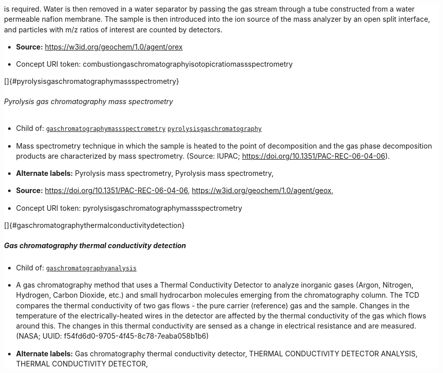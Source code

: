 is required. Water is then removed in a water separator by passing the
gas stream through a tube constructed from a water permeable nafion
membrane. The sample is then introduced into the ion source of the
mass analyzer by an open split interface, and particles with m/z
ratios of interest are counted by detectors.

- **Source:**
https://w3id.org/geochem/1.0/agent/orex

- Concept URI token: combustiongaschromatographyisotopicratiomassspectrometry


[]{#pyrolysisgaschromatographymassspectrometry}

######  Pyrolysis gas chromatography mass spectrometry


- Child of:
 [`gaschromatographymassspectrometry`](#gaschromatographymassspectrometry)
 [`pyrolysisgaschromatography`](#pyrolysisgaschromatography)

- Mass spectrometry technique in which the sample is heated to the
point of decomposition and the gas phase decomposition products are
characterized by mass spectrometry. (Source: IUPAC;
https://doi.org/10.1351/PAC-REC-06-04-06).

- **Alternate labels:**
Pyrolysis mass spectrometry, 
Pyrolysis mass spectrometry, 


- **Source:**
https://doi.org/10.1351/PAC-REC-06-04-06, 
https://w3id.org/geochem/1.0/agent/geox, 

- Concept URI token: pyrolysisgaschromatographymassspectrometry


[]{#gaschromatographythermalconductivitydetection}

#####  Gas chromatography thermal conductivity detection


- Child of:
 [`gaschromatographyanalysis`](#gaschromatographyanalysis)

- A gas chromatography method that uses a Thermal Conductivity
Detector  to analyze inorganic gases (Argon, Nitrogen, Hydrogen,
Carbon Dioxide, etc.) and small hydrocarbon molecules emerging from
the chromatography column. The TCD compares the thermal conductivity
of two gas flows - the pure carrier (reference) gas and the sample.
Changes in the temperature of the electrically-heated wires in the
detector are affected by the thermal conductivity of the gas which
flows around this. The changes in this thermal conductivity are sensed
as a change in electrical resistance and are measured.  (NASA; UUID:
f54fd6d0-9705-4f45-8c78-7eaba058b1b6)

- **Alternate labels:**
Gas chromatography thermal conductivity detector, 
THERMAL CONDUCTIVITY DETECTOR ANALYSIS, 
THERMAL CONDUCTIVITY DETECTOR, 
